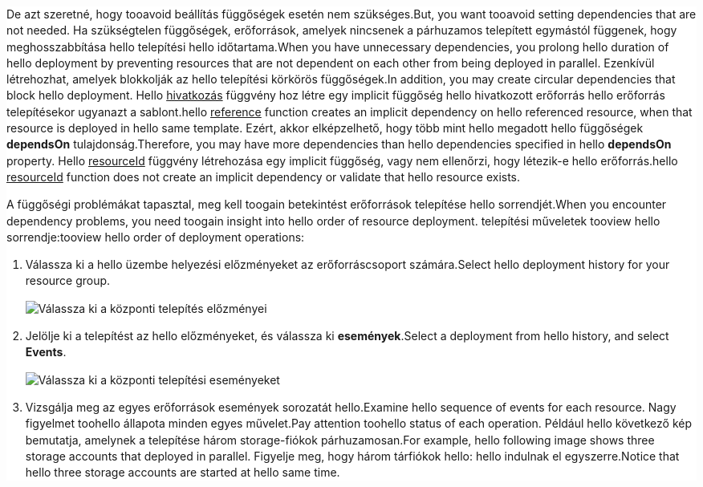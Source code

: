 <span data-ttu-id="49f6a-177">De azt szeretné, hogy tooavoid beállítás függőségek esetén nem szükséges.</span><span class="sxs-lookup"><span data-stu-id="49f6a-177">But, you want tooavoid setting dependencies that are not needed.</span></span> <span data-ttu-id="49f6a-178">Ha szükségtelen függőségek, erőforrások, amelyek nincsenek a párhuzamos telepített egymástól függenek, hogy meghosszabbítása hello telepítési hello időtartama.</span><span class="sxs-lookup"><span data-stu-id="49f6a-178">When you have unnecessary dependencies, you prolong hello duration of hello deployment by preventing resources that are not dependent on each other from being deployed in parallel.</span></span> <span data-ttu-id="49f6a-179">Ezenkívül létrehozhat, amelyek blokkolják az hello telepítési körkörös függőségek.</span><span class="sxs-lookup"><span data-stu-id="49f6a-179">In addition, you may create circular dependencies that block hello deployment.</span></span> <span data-ttu-id="49f6a-180">Hello [hivatkozás](resource-group-template-functions-resource.md#reference) függvény hoz létre egy implicit függőség hello hivatkozott erőforrás hello erőforrás telepítésekor ugyanazt a sablont.</span><span class="sxs-lookup"><span data-stu-id="49f6a-180">hello [reference](resource-group-template-functions-resource.md#reference) function creates an implicit dependency on hello referenced resource, when that resource is deployed in hello same template.</span></span> <span data-ttu-id="49f6a-181">Ezért, akkor elképzelhető, hogy több mint hello megadott hello függőségek **dependsOn** tulajdonság.</span><span class="sxs-lookup"><span data-stu-id="49f6a-181">Therefore, you may have more dependencies than hello dependencies specified in hello **dependsOn** property.</span></span> <span data-ttu-id="49f6a-182">Hello [resourceId](resource-group-template-functions-resource.md#resourceid) függvény létrehozása egy implicit függőség, vagy nem ellenőrzi, hogy létezik-e hello erőforrás.</span><span class="sxs-lookup"><span data-stu-id="49f6a-182">hello [resourceId](resource-group-template-functions-resource.md#resourceid) function does not create an implicit dependency or validate that hello resource exists.</span></span>

<span data-ttu-id="49f6a-183">A függőségi problémákat tapasztal, meg kell toogain betekintést erőforrások telepítése hello sorrendjét.</span><span class="sxs-lookup"><span data-stu-id="49f6a-183">When you encounter dependency problems, you need toogain insight into hello order of resource deployment.</span></span> <span data-ttu-id="49f6a-184">telepítési műveletek tooview hello sorrendje:</span><span class="sxs-lookup"><span data-stu-id="49f6a-184">tooview hello order of deployment operations:</span></span>

1. <span data-ttu-id="49f6a-185">Válassza ki a hello üzembe helyezési előzményeket az erőforráscsoport számára.</span><span class="sxs-lookup"><span data-stu-id="49f6a-185">Select hello deployment history for your resource group.</span></span>

   ![Válassza ki a központi telepítés előzményei](./media/resource-manager-troubleshoot-tips/select-deployment.png)

2. <span data-ttu-id="49f6a-187">Jelölje ki a telepítést az hello előzményeket, és válassza ki **események**.</span><span class="sxs-lookup"><span data-stu-id="49f6a-187">Select a deployment from hello history, and select **Events**.</span></span>

   ![Válassza ki a központi telepítési eseményeket](./media/resource-manager-troubleshoot-tips/select-deployment-events.png)

3. <span data-ttu-id="49f6a-189">Vizsgálja meg az egyes erőforrások események sorozatát hello.</span><span class="sxs-lookup"><span data-stu-id="49f6a-189">Examine hello sequence of events for each resource.</span></span> <span data-ttu-id="49f6a-190">Nagy figyelmet toohello állapota minden egyes művelet.</span><span class="sxs-lookup"><span data-stu-id="49f6a-190">Pay attention toohello status of each operation.</span></span> <span data-ttu-id="49f6a-191">Például hello következő kép bemutatja, amelynek a telepítése három storage-fiókok párhuzamosan.</span><span class="sxs-lookup"><span data-stu-id="49f6a-191">For example, hello following image shows three storage accounts that deployed in parallel.</span></span> <span data-ttu-id="49f6a-192">Figyelje meg, hogy három tárfiókok hello: hello indulnak el egyszerre.</span><span class="sxs-lookup"><span data-stu-id="49f6a-192">Notice that hello three storage accounts are started at hello same time.</span></span>
